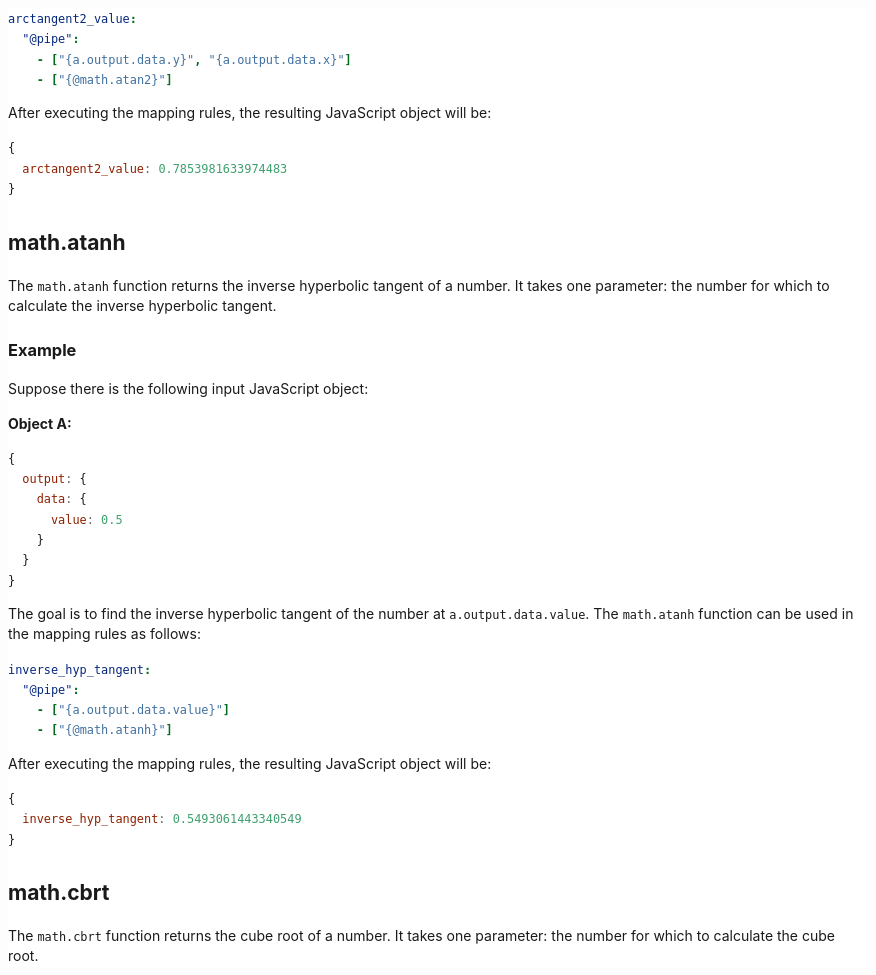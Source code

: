```yaml
arctangent2_value:
  "@pipe":
    - ["{a.output.data.y}", "{a.output.data.x}"]
    - ["{@math.atan2}"]
```

After executing the mapping rules, the resulting JavaScript object will be:

```javascript
{
  arctangent2_value: 0.7853981633974483
}
```

## math.atanh

The `math.atanh` function returns the inverse hyperbolic tangent of a number. It takes one parameter: the number for which to calculate the inverse hyperbolic tangent.

### Example

Suppose there is the following input JavaScript object:

**Object A:**
```javascript
{
  output: {
    data: {
      value: 0.5
    }
  }
}
```

The goal is to find the inverse hyperbolic tangent of the number at `a.output.data.value`. The `math.atanh` function can be used in the mapping rules as follows:

```yaml
inverse_hyp_tangent:
  "@pipe":
    - ["{a.output.data.value}"]
    - ["{@math.atanh}"]
```

After executing the mapping rules, the resulting JavaScript object will be:

```javascript
{
  inverse_hyp_tangent: 0.5493061443340549
}
```

## math.cbrt

The `math.cbrt` function returns the cube root of a number. It takes one parameter: the number for which to calculate the cube root.
